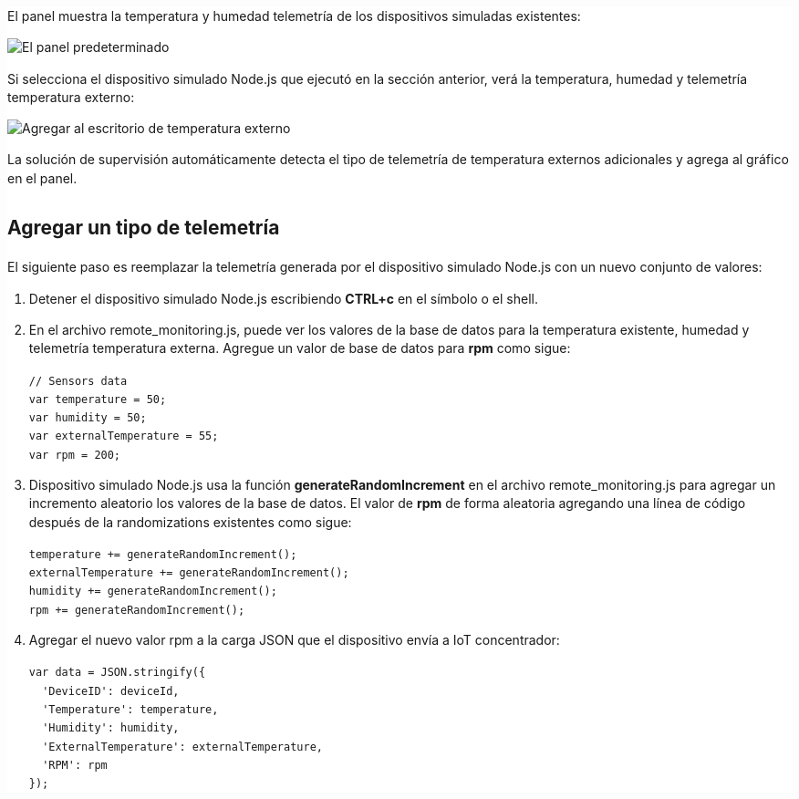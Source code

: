 El panel muestra la temperatura y humedad telemetría de los dispositivos simuladas existentes:

![El panel predeterminado][image1]

Si selecciona el dispositivo simulado Node.js que ejecutó en la sección anterior, verá la temperatura, humedad y telemetría temperatura externo:

![Agregar al escritorio de temperatura externo][image2]

La solución de supervisión automáticamente detecta el tipo de telemetría de temperatura externos adicionales y agrega al gráfico en el panel.

## <a name="add-a-telemetry-type"></a>Agregar un tipo de telemetría

El siguiente paso es reemplazar la telemetría generada por el dispositivo simulado Node.js con un nuevo conjunto de valores:

1. Detener el dispositivo simulado Node.js escribiendo **CTRL+c** en el símbolo o el shell.

2. En el archivo remote_monitoring.js, puede ver los valores de la base de datos para la temperatura existente, humedad y telemetría temperatura externa. Agregue un valor de base de datos para **rpm** como sigue:

    ```
    // Sensors data
    var temperature = 50;
    var humidity = 50;
    var externalTemperature = 55;
    var rpm = 200;
    ```

3. Dispositivo simulado Node.js usa la función **generateRandomIncrement** en el archivo remote_monitoring.js para agregar un incremento aleatorio los valores de la base de datos. El valor de **rpm** de forma aleatoria agregando una línea de código después de la randomizations existentes como sigue:

    ```
    temperature += generateRandomIncrement();
    externalTemperature += generateRandomIncrement();
    humidity += generateRandomIncrement();
    rpm += generateRandomIncrement();
    ```

4. Agregar el nuevo valor rpm a la carga JSON que el dispositivo envía a IoT concentrador:

    ```
    var data = JSON.stringify({
      'DeviceID': deviceId,
      'Temperature': temperature,
      'Humidity': humidity,
      'ExternalTemperature': externalTemperature,
      'RPM': rpm
    });
    ```


[lnk-devinfo]: iot-suite-remote-monitoring-device-info.md
[image1]: media/iot-suite-dynamic-telemetry/image1.png
[image2]: media/iot-suite-dynamic-telemetry/image2.png
[image3]: media/iot-suite-dynamic-telemetry/image3.png
[image4]: media/iot-suite-dynamic-telemetry/image4.png
[image5]: media/iot-suite-dynamic-telemetry/image5.png
[lnk_free_trial]: http://azure.microsoft.com/pricing/free-trial/
[lnk-node]: http://nodejs.org
[node-linux]: https://github.com/nodejs/node-v0.x-archive/wiki/Installing-Node.js-via-package-manager
[lnk-github-repo]: https://github.com/Azure/azure-iot-sdks
